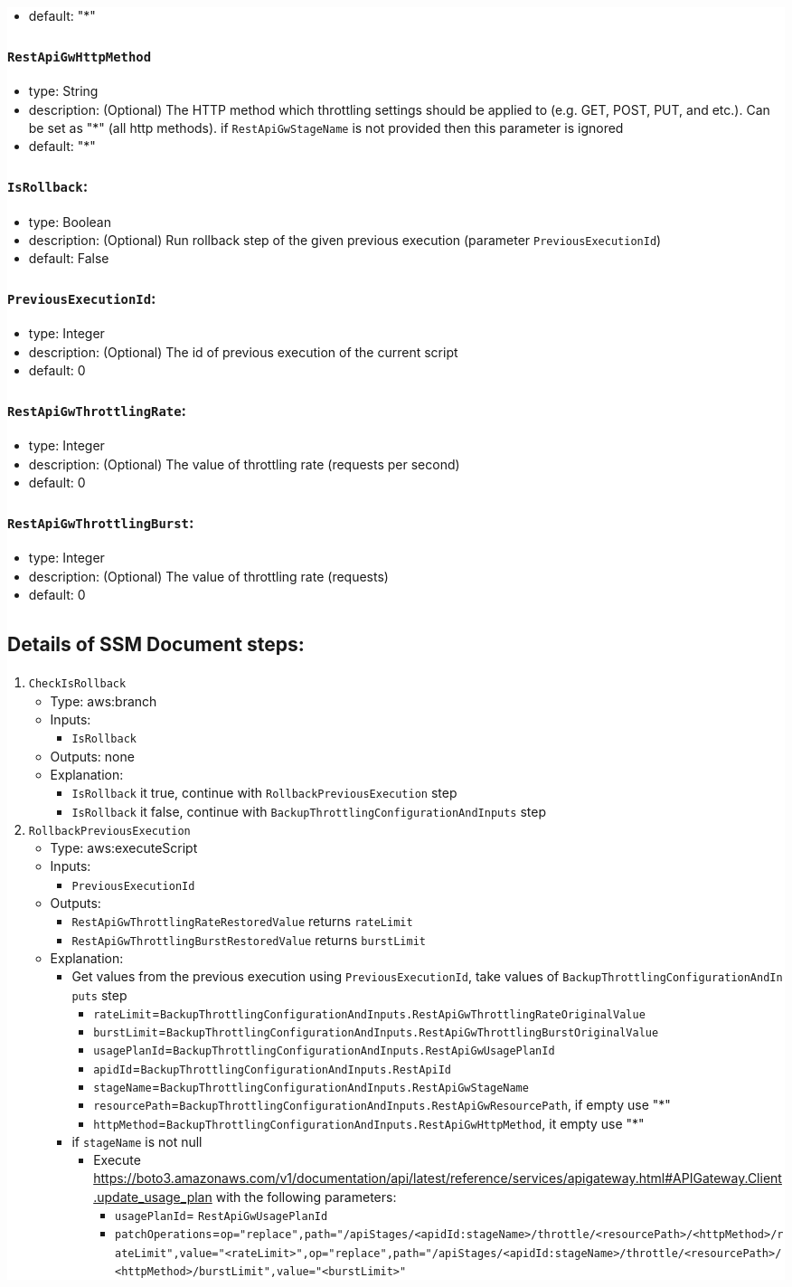  * default: "*"
### `RestApiGwHttpMethod`
  * type: String
  * description: (Optional) The HTTP method which throttling settings should be applied to (e.g. GET, POST, PUT, and etc.). Can be set as "*" (all http methods). if `RestApiGwStageName` is not provided then this parameter is ignored
  * default: "*"
### `IsRollback`:
  * type: Boolean
  * description: (Optional) Run rollback step of the given previous execution (parameter `PreviousExecutionId`)
  * default: False
### `PreviousExecutionId`:
  * type: Integer
  * description: (Optional) The id of previous execution of the current script
  * default: 0
### `RestApiGwThrottlingRate`:
  * type: Integer
  * description: (Optional) The value of throttling rate (requests per second)
  * default: 0
### `RestApiGwThrottlingBurst`:
  * type: Integer
  * description: (Optional) The value of throttling rate (requests)
  * default: 0

## Details of SSM Document steps:
1. `CheckIsRollback`
    * Type: aws:branch
    * Inputs:
        * `IsRollback`
    * Outputs: none
    * Explanation:
        * `IsRollback` it true, continue with `RollbackPreviousExecution` step
        * `IsRollback` it false, continue with `BackupThrottlingConfigurationAndInputs` step
1. `RollbackPreviousExecution`
    * Type: aws:executeScript
    * Inputs:
        * `PreviousExecutionId`
    * Outputs: 
        * `RestApiGwThrottlingRateRestoredValue` returns `rateLimit`
        * `RestApiGwThrottlingBurstRestoredValue` returns `burstLimit`
    * Explanation:
        * Get values from the previous execution using `PreviousExecutionId`, take values of `BackupThrottlingConfigurationAndInputs` step
            * `rateLimit`=`BackupThrottlingConfigurationAndInputs.RestApiGwThrottlingRateOriginalValue`
            * `burstLimit`=`BackupThrottlingConfigurationAndInputs.RestApiGwThrottlingBurstOriginalValue`
            * `usagePlanId`=`BackupThrottlingConfigurationAndInputs.RestApiGwUsagePlanId`
            * `apidId`=`BackupThrottlingConfigurationAndInputs.RestApiId`
            * `stageName`=`BackupThrottlingConfigurationAndInputs.RestApiGwStageName`
            * `resourcePath`=`BackupThrottlingConfigurationAndInputs.RestApiGwResourcePath`, if empty use "*"
            * `httpMethod`=`BackupThrottlingConfigurationAndInputs.RestApiGwHttpMethod`, it empty use "*"
        * if `stageName` is not null
            * Execute https://boto3.amazonaws.com/v1/documentation/api/latest/reference/services/apigateway.html#APIGateway.Client.update_usage_plan with the following parameters:
                * `usagePlanId`= `RestApiGwUsagePlanId`
                * `patchOperations`=`op="replace",path="/apiStages/<apidId:stageName>/throttle/<resourcePath>/<httpMethod>/rateLimit",value="<rateLimit>",op="replace",path="/apiStages/<apidId:stageName>/throttle/<resourcePath>/<httpMethod>/burstLimit",value="<burstLimit>"`